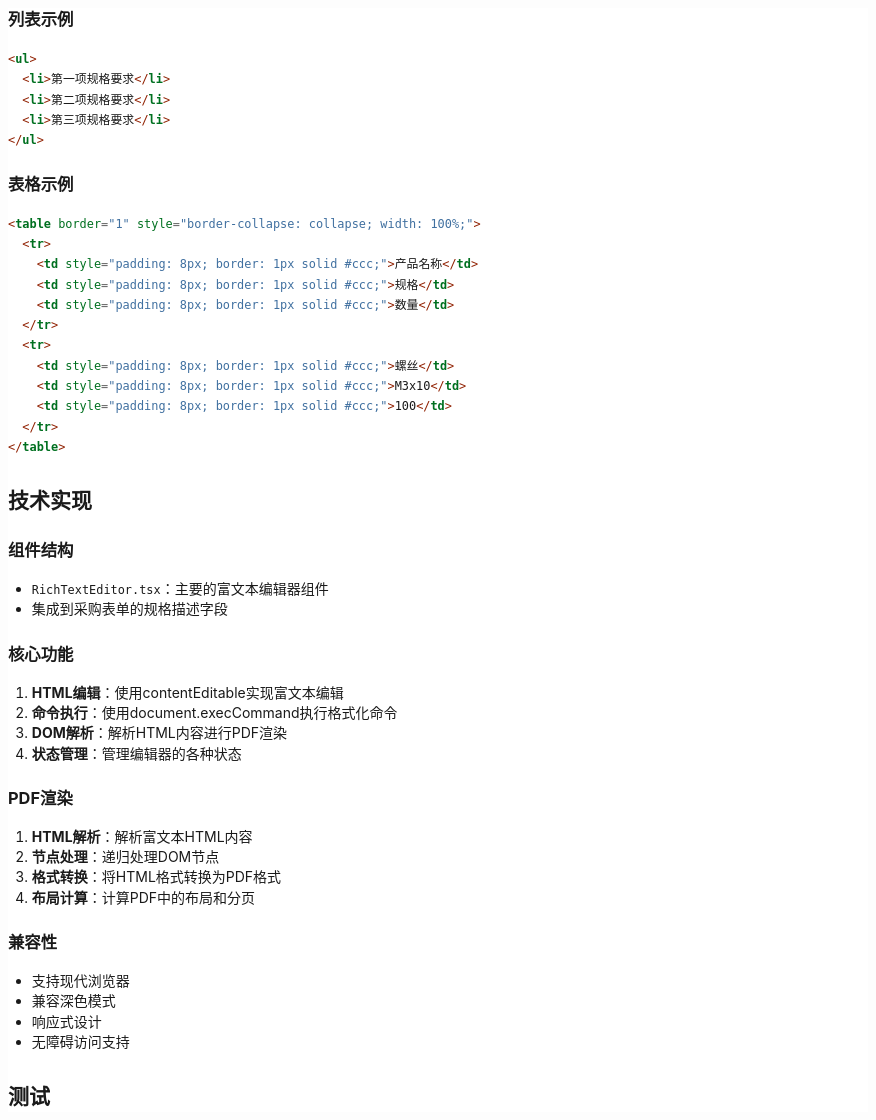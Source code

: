 ### 列表示例
```html
<ul>
  <li>第一项规格要求</li>
  <li>第二项规格要求</li>
  <li>第三项规格要求</li>
</ul>
```

### 表格示例
```html
<table border="1" style="border-collapse: collapse; width: 100%;">
  <tr>
    <td style="padding: 8px; border: 1px solid #ccc;">产品名称</td>
    <td style="padding: 8px; border: 1px solid #ccc;">规格</td>
    <td style="padding: 8px; border: 1px solid #ccc;">数量</td>
  </tr>
  <tr>
    <td style="padding: 8px; border: 1px solid #ccc;">螺丝</td>
    <td style="padding: 8px; border: 1px solid #ccc;">M3x10</td>
    <td style="padding: 8px; border: 1px solid #ccc;">100</td>
  </tr>
</table>
```

## 技术实现

### 组件结构
- `RichTextEditor.tsx`：主要的富文本编辑器组件
- 集成到采购表单的规格描述字段

### 核心功能
1. **HTML编辑**：使用contentEditable实现富文本编辑
2. **命令执行**：使用document.execCommand执行格式化命令
3. **DOM解析**：解析HTML内容进行PDF渲染
4. **状态管理**：管理编辑器的各种状态

### PDF渲染
1. **HTML解析**：解析富文本HTML内容
2. **节点处理**：递归处理DOM节点
3. **格式转换**：将HTML格式转换为PDF格式
4. **布局计算**：计算PDF中的布局和分页

### 兼容性
- 支持现代浏览器
- 兼容深色模式
- 响应式设计
- 无障碍访问支持

## 测试

